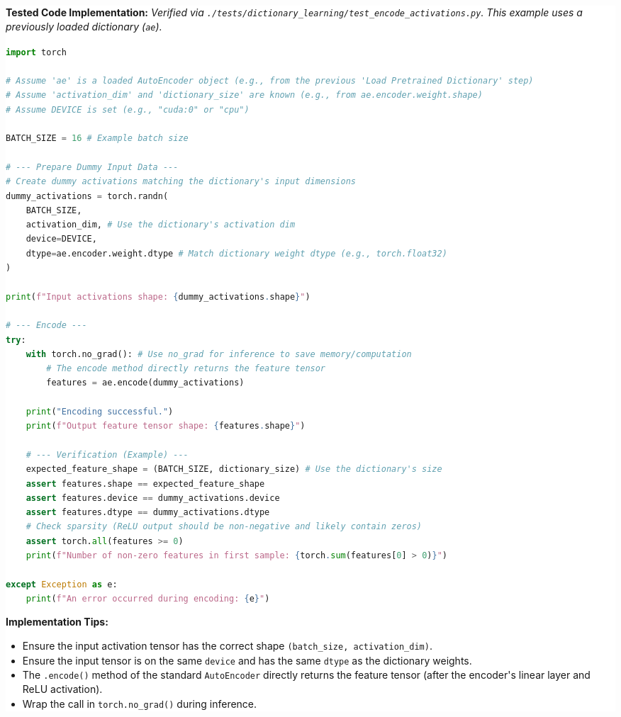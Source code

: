 **Tested Code Implementation:**
_Verified via `./tests/dictionary_learning/test_encode_activations.py`. This example uses a previously loaded dictionary (`ae`)._
```python
import torch

# Assume 'ae' is a loaded AutoEncoder object (e.g., from the previous 'Load Pretrained Dictionary' step)
# Assume 'activation_dim' and 'dictionary_size' are known (e.g., from ae.encoder.weight.shape)
# Assume DEVICE is set (e.g., "cuda:0" or "cpu")

BATCH_SIZE = 16 # Example batch size

# --- Prepare Dummy Input Data ---
# Create dummy activations matching the dictionary's input dimensions
dummy_activations = torch.randn(
    BATCH_SIZE, 
    activation_dim, # Use the dictionary's activation dim
    device=DEVICE, 
    dtype=ae.encoder.weight.dtype # Match dictionary weight dtype (e.g., torch.float32)
)

print(f"Input activations shape: {dummy_activations.shape}")

# --- Encode --- 
try:
    with torch.no_grad(): # Use no_grad for inference to save memory/computation
        # The encode method directly returns the feature tensor
        features = ae.encode(dummy_activations)
    
    print("Encoding successful.")
    print(f"Output feature tensor shape: {features.shape}")

    # --- Verification (Example) ---
    expected_feature_shape = (BATCH_SIZE, dictionary_size) # Use the dictionary's size
    assert features.shape == expected_feature_shape
    assert features.device == dummy_activations.device
    assert features.dtype == dummy_activations.dtype
    # Check sparsity (ReLU output should be non-negative and likely contain zeros)
    assert torch.all(features >= 0)
    print(f"Number of non-zero features in first sample: {torch.sum(features[0] > 0)}")

except Exception as e:
    print(f"An error occurred during encoding: {e}")

```

**Implementation Tips:**
- Ensure the input activation tensor has the correct shape `(batch_size, activation_dim)`.
- Ensure the input tensor is on the same `device` and has the same `dtype` as the dictionary weights.
- The `.encode()` method of the standard `AutoEncoder` directly returns the feature tensor (after the encoder's linear layer and ReLU activation).
- Wrap the call in `torch.no_grad()` during inference.
